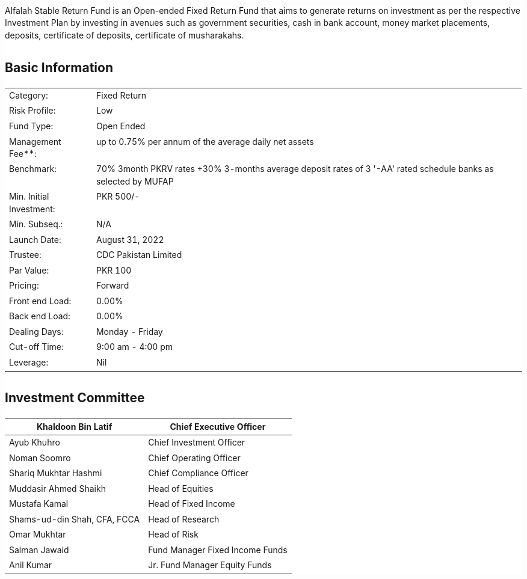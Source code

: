 Alfalah Stable Return Fund is an Open-ended Fixed Return Fund that aims to generate returns on investment as per the respective Investment Plan by investing in avenues such as government securities, cash in bank account, money market placements, deposits, certificate of deposits, certificate of musharakahs.

## Basic Information

|                          |                                                                                                                |
| ------------------------ | -------------------------------------------------------------------------------------------------------------- |
| Category:                | Fixed Return                                                                                                   |
| Risk Profile:            | Low                                                                                                            |
| Fund Type:               | Open Ended                                                                                                     |
| Management Fee\*\*:      | up to 0.75% per annum of the average daily net assets                                                          |
| Benchmark:               | 70% 3month PKRV rates +30% 3-months average deposit rates of 3 '-AA' rated schedule banks as selected by MUFAP |
| Min. Initial Investment: | PKR 500/-                                                                                                      |
| Min. Subseq.:            | N/A                                                                                                            |
| Launch Date:             | August 31, 2022                                                                                                |
| Trustee:                 | CDC Pakistan Limited                                                                                           |
| Par Value:               | PKR 100                                                                                                        |
| Pricing:                 | Forward                                                                                                        |
| Front end Load:          | 0.00%                                                                                                          |
| Back end Load:           | 0.00%                                                                                                          |
| Dealing Days:            | Monday - Friday                                                                                                |
| Cut-off Time:            | 9:00 am - 4:00 pm                                                                                              |
| Leverage:                | Nil                                                                                                            |

## Investment Committee

| Khaldoon Bin Latif           | Chief Executive Officer         |
| ---------------------------- | ------------------------------- |
| Ayub Khuhro                  | Chief Investment Officer        |
| Noman Soomro                 | Chief Operating Officer         |
| Shariq Mukhtar Hashmi        | Chief Compliance Officer        |
| Muddasir Ahmed Shaikh        | Head of Equities                |
| Mustafa Kamal                | Head of Fixed Income            |
| Shams-ud-din Shah, CFA, FCCA | Head of Research                |
| Omar Mukhtar                 | Head of Risk                    |
| Salman Jawaid                | Fund Manager Fixed Income Funds |
| Anil Kumar                   | Jr. Fund Manager Equity Funds   |

